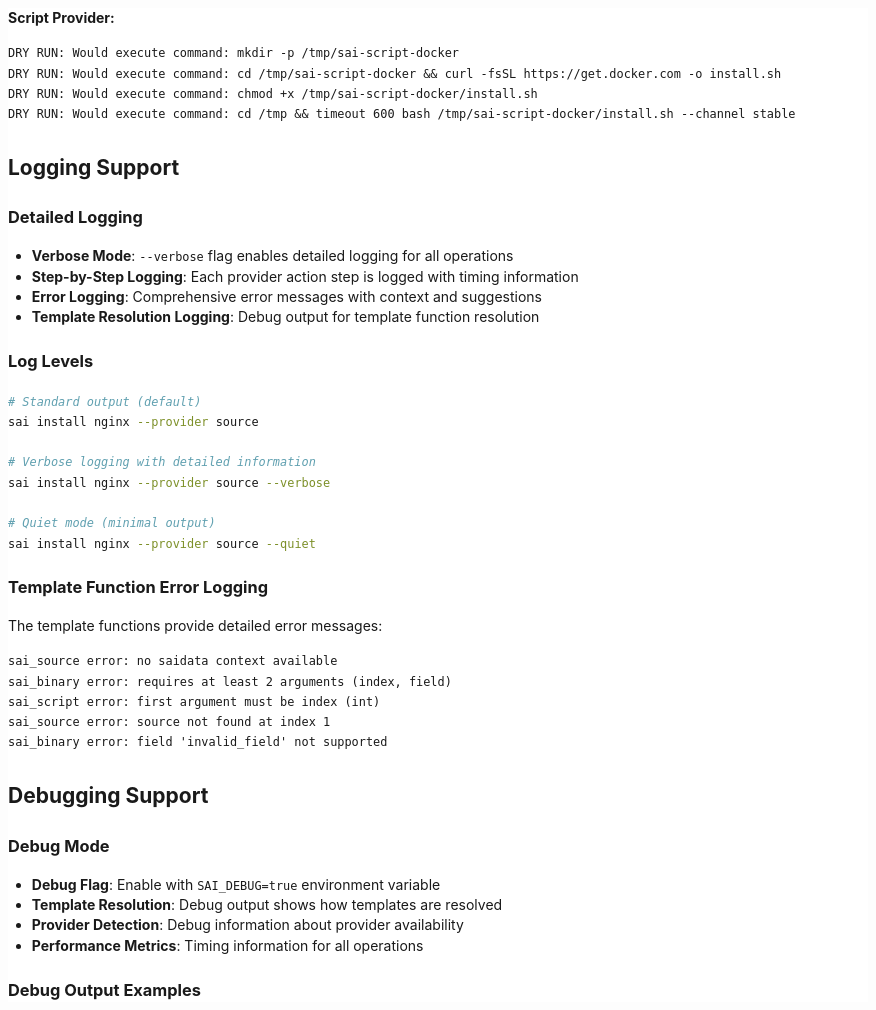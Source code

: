 **Script Provider:**
```
DRY RUN: Would execute command: mkdir -p /tmp/sai-script-docker
DRY RUN: Would execute command: cd /tmp/sai-script-docker && curl -fsSL https://get.docker.com -o install.sh
DRY RUN: Would execute command: chmod +x /tmp/sai-script-docker/install.sh
DRY RUN: Would execute command: cd /tmp && timeout 600 bash /tmp/sai-script-docker/install.sh --channel stable
```

## Logging Support

### Detailed Logging
- **Verbose Mode**: `--verbose` flag enables detailed logging for all operations
- **Step-by-Step Logging**: Each provider action step is logged with timing information
- **Error Logging**: Comprehensive error messages with context and suggestions
- **Template Resolution Logging**: Debug output for template function resolution

### Log Levels
```bash
# Standard output (default)
sai install nginx --provider source

# Verbose logging with detailed information
sai install nginx --provider source --verbose

# Quiet mode (minimal output)
sai install nginx --provider source --quiet
```

### Template Function Error Logging
The template functions provide detailed error messages:

```
sai_source error: no saidata context available
sai_binary error: requires at least 2 arguments (index, field)
sai_script error: first argument must be index (int)
sai_source error: source not found at index 1
sai_binary error: field 'invalid_field' not supported
```

## Debugging Support

### Debug Mode
- **Debug Flag**: Enable with `SAI_DEBUG=true` environment variable
- **Template Resolution**: Debug output shows how templates are resolved
- **Provider Detection**: Debug information about provider availability
- **Performance Metrics**: Timing information for all operations

### Debug Output Examples
